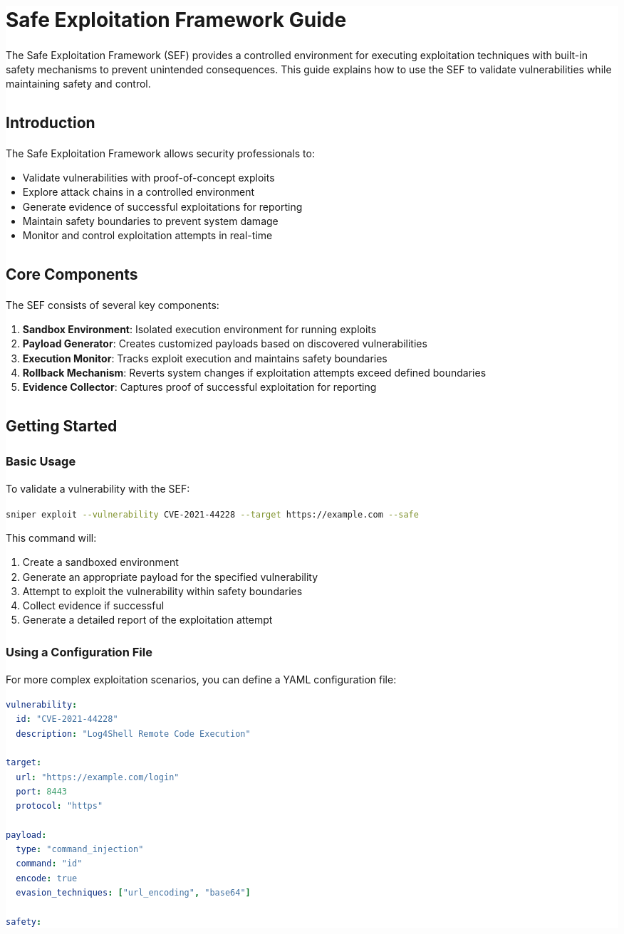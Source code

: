 # Safe Exploitation Framework Guide

The Safe Exploitation Framework (SEF) provides a controlled environment for executing exploitation techniques with built-in safety mechanisms to prevent unintended consequences. This guide explains how to use the SEF to validate vulnerabilities while maintaining safety and control.

## Introduction

The Safe Exploitation Framework allows security professionals to:

- Validate vulnerabilities with proof-of-concept exploits
- Explore attack chains in a controlled environment
- Generate evidence of successful exploitations for reporting
- Maintain safety boundaries to prevent system damage
- Monitor and control exploitation attempts in real-time

## Core Components

The SEF consists of several key components:

1. **Sandbox Environment**: Isolated execution environment for running exploits
2. **Payload Generator**: Creates customized payloads based on discovered vulnerabilities
3. **Execution Monitor**: Tracks exploit execution and maintains safety boundaries
4. **Rollback Mechanism**: Reverts system changes if exploitation attempts exceed defined boundaries
5. **Evidence Collector**: Captures proof of successful exploitation for reporting

## Getting Started

### Basic Usage

To validate a vulnerability with the SEF:

```bash
sniper exploit --vulnerability CVE-2021-44228 --target https://example.com --safe
```

This command will:
1. Create a sandboxed environment
2. Generate an appropriate payload for the specified vulnerability
3. Attempt to exploit the vulnerability within safety boundaries
4. Collect evidence if successful
5. Generate a detailed report of the exploitation attempt

### Using a Configuration File

For more complex exploitation scenarios, you can define a YAML configuration file:

```yaml
vulnerability:
  id: "CVE-2021-44228"
  description: "Log4Shell Remote Code Execution"
  
target:
  url: "https://example.com/login"
  port: 8443
  protocol: "https"
  
payload:
  type: "command_injection"
  command: "id"
  encode: true
  evasion_techniques: ["url_encoding", "base64"]
  
safety:
```